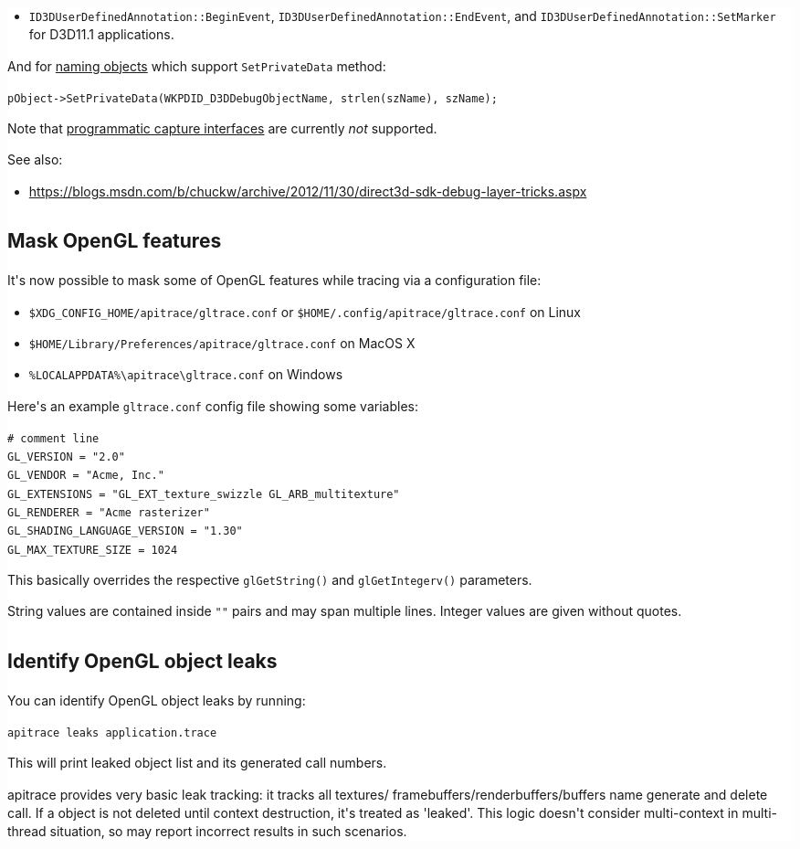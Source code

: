 - `ID3DUserDefinedAnnotation::BeginEvent`,
  `ID3DUserDefinedAnnotation::EndEvent`, and
  `ID3DUserDefinedAnnotation::SetMarker` for D3D11.1 applications.

And for [naming objects](https://blogs.msdn.com/b/chuckw/archive/2010/04/15/object-naming.aspx)
which support `SetPrivateData` method:

    pObject->SetPrivateData(WKPDID_D3DDebugObjectName, strlen(szName), szName);

Note that [programmatic capture interfaces](https://msdn.microsoft.com/en-us/library/hh780905.aspx)
are currently _not_ supported.

See also:

* <https://blogs.msdn.com/b/chuckw/archive/2012/11/30/direct3d-sdk-debug-layer-tricks.aspx>


## Mask OpenGL features ##

It's now possible to mask some of OpenGL features while tracing via a configuration file:

 * `$XDG_CONFIG_HOME/apitrace/gltrace.conf` or `$HOME/.config/apitrace/gltrace.conf` on Linux

 * `$HOME/Library/Preferences/apitrace/gltrace.conf` on MacOS X

 * `%LOCALAPPDATA%\apitrace\gltrace.conf` on Windows

Here's an example `gltrace.conf` config file showing some variables:

    # comment line
    GL_VERSION = "2.0"
    GL_VENDOR = "Acme, Inc."
    GL_EXTENSIONS = "GL_EXT_texture_swizzle GL_ARB_multitexture"
    GL_RENDERER = "Acme rasterizer"
    GL_SHADING_LANGUAGE_VERSION = "1.30"
    GL_MAX_TEXTURE_SIZE = 1024

This basically overrides the respective `glGetString()` and `glGetIntegerv()`
parameters.

String values are contained inside `""` pairs and may span multiple lines.
Integer values are given without quotes.

## Identify OpenGL object leaks ##

You can identify OpenGL object leaks by running:

    apitrace leaks application.trace

This will print leaked object list and its generated call numbers.

apitrace provides very basic leak tracking: it tracks all textures/
framebuffers/renderbuffers/buffers name generate and delete call.  If a object is not
deleted until context destruction, it's treated as 'leaked'.  This logic doesn't
consider multi-context in multi-thread situation, so may report incorrect
results in such scenarios.

